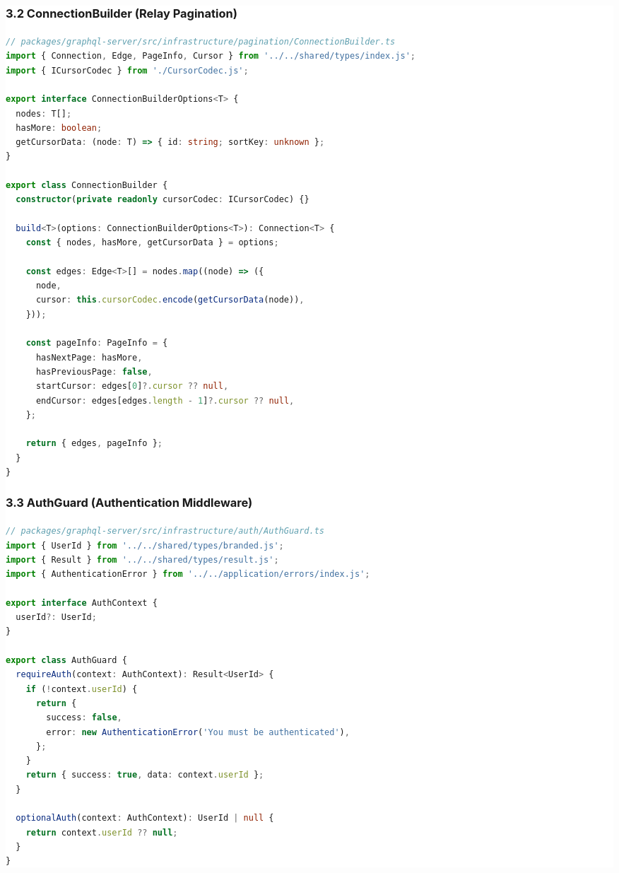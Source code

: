 ### 3.2 ConnectionBuilder (Relay Pagination)

```typescript
// packages/graphql-server/src/infrastructure/pagination/ConnectionBuilder.ts
import { Connection, Edge, PageInfo, Cursor } from '../../shared/types/index.js';
import { ICursorCodec } from './CursorCodec.js';

export interface ConnectionBuilderOptions<T> {
  nodes: T[];
  hasMore: boolean;
  getCursorData: (node: T) => { id: string; sortKey: unknown };
}

export class ConnectionBuilder {
  constructor(private readonly cursorCodec: ICursorCodec) {}

  build<T>(options: ConnectionBuilderOptions<T>): Connection<T> {
    const { nodes, hasMore, getCursorData } = options;

    const edges: Edge<T>[] = nodes.map((node) => ({
      node,
      cursor: this.cursorCodec.encode(getCursorData(node)),
    }));

    const pageInfo: PageInfo = {
      hasNextPage: hasMore,
      hasPreviousPage: false,
      startCursor: edges[0]?.cursor ?? null,
      endCursor: edges[edges.length - 1]?.cursor ?? null,
    };

    return { edges, pageInfo };
  }
}
```

### 3.3 AuthGuard (Authentication Middleware)

```typescript
// packages/graphql-server/src/infrastructure/auth/AuthGuard.ts
import { UserId } from '../../shared/types/branded.js';
import { Result } from '../../shared/types/result.js';
import { AuthenticationError } from '../../application/errors/index.js';

export interface AuthContext {
  userId?: UserId;
}

export class AuthGuard {
  requireAuth(context: AuthContext): Result<UserId> {
    if (!context.userId) {
      return {
        success: false,
        error: new AuthenticationError('You must be authenticated'),
      };
    }
    return { success: true, data: context.userId };
  }

  optionalAuth(context: AuthContext): UserId | null {
    return context.userId ?? null;
  }
}
```
